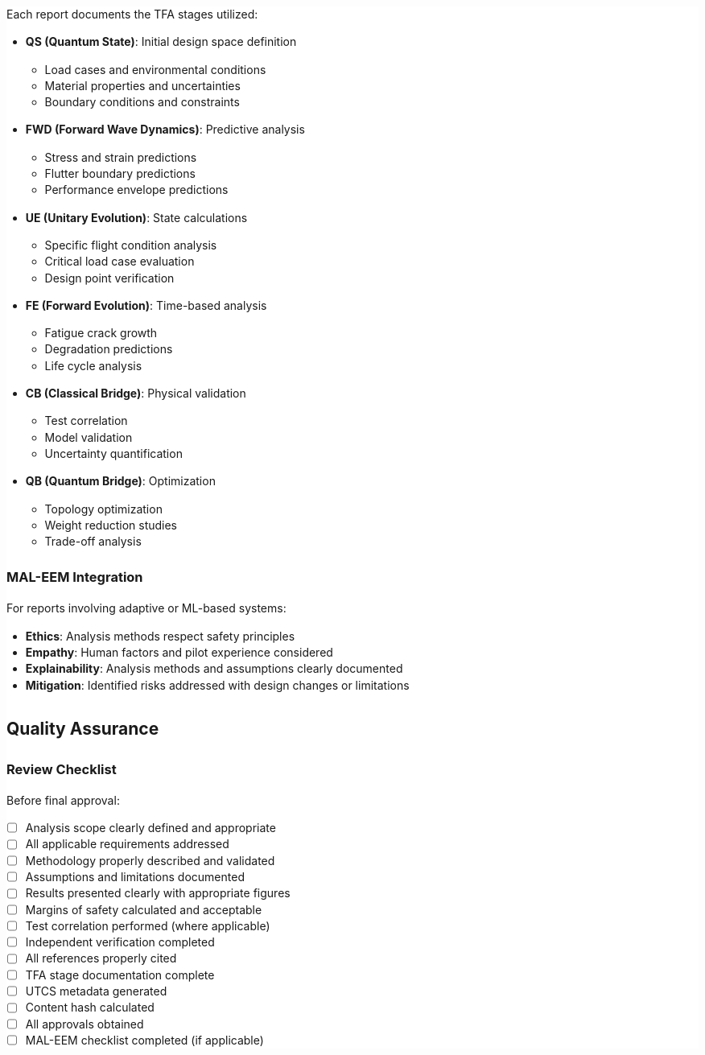 Each report documents the TFA stages utilized:

- **QS (Quantum State)**: Initial design space definition
  - Load cases and environmental conditions
  - Material properties and uncertainties
  - Boundary conditions and constraints

- **FWD (Forward Wave Dynamics)**: Predictive analysis
  - Stress and strain predictions
  - Flutter boundary predictions
  - Performance envelope predictions

- **UE (Unitary Evolution)**: State calculations
  - Specific flight condition analysis
  - Critical load case evaluation
  - Design point verification

- **FE (Forward Evolution)**: Time-based analysis
  - Fatigue crack growth
  - Degradation predictions
  - Life cycle analysis

- **CB (Classical Bridge)**: Physical validation
  - Test correlation
  - Model validation
  - Uncertainty quantification

- **QB (Quantum Bridge)**: Optimization
  - Topology optimization
  - Weight reduction studies
  - Trade-off analysis

### MAL-EEM Integration

For reports involving adaptive or ML-based systems:

- **Ethics**: Analysis methods respect safety principles
- **Empathy**: Human factors and pilot experience considered
- **Explainability**: Analysis methods and assumptions clearly documented
- **Mitigation**: Identified risks addressed with design changes or limitations

## Quality Assurance

### Review Checklist

Before final approval:

- [ ] Analysis scope clearly defined and appropriate
- [ ] All applicable requirements addressed
- [ ] Methodology properly described and validated
- [ ] Assumptions and limitations documented
- [ ] Results presented clearly with appropriate figures
- [ ] Margins of safety calculated and acceptable
- [ ] Test correlation performed (where applicable)
- [ ] Independent verification completed
- [ ] All references properly cited
- [ ] TFA stage documentation complete
- [ ] UTCS metadata generated
- [ ] Content hash calculated
- [ ] All approvals obtained
- [ ] MAL-EEM checklist completed (if applicable)
